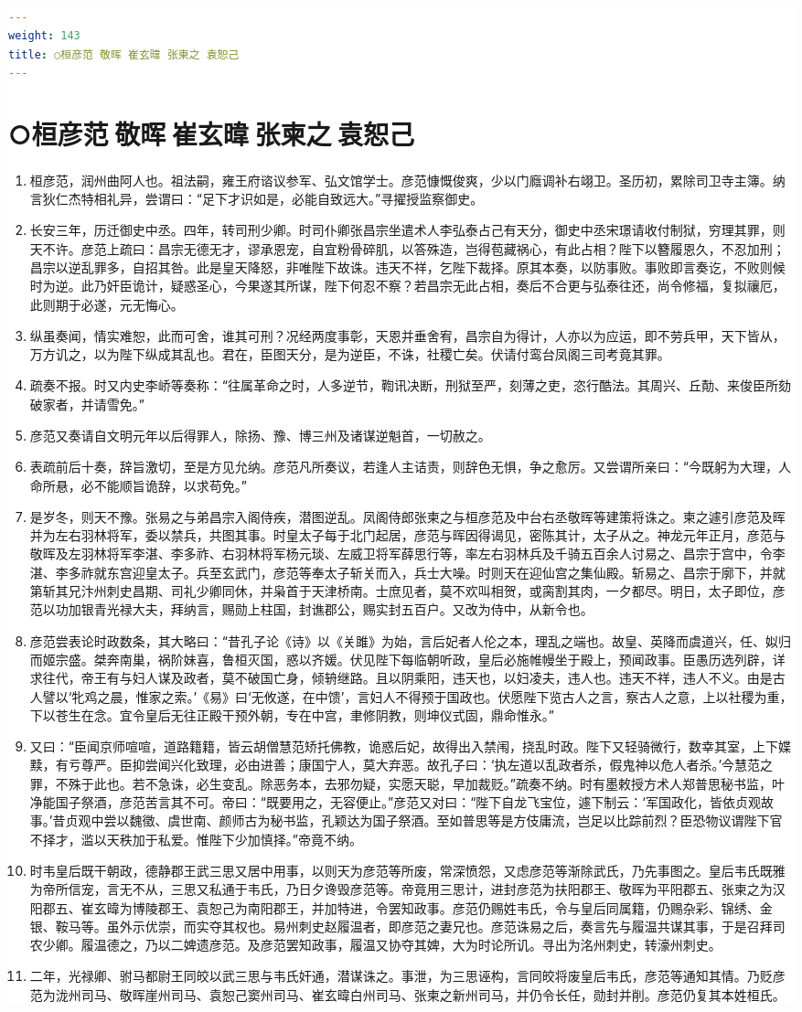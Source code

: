 ```yaml
---
weight: 143
title: ○桓彦范 敬晖 崔玄暐 张柬之 袁恕己
---
```


# ○桓彦范 敬晖 崔玄暐 张柬之 袁恕己

1. <span id="○桓彦范_敬晖_崔玄暐_张柬之_袁恕己-1"></span>
桓彦范，润州曲阿人也。祖法嗣，雍王府谘议参军、弘文馆学士。彦范慷慨俊爽，少以门廕调补右翊卫。圣历初，累除司卫寺主簿。纳言狄仁杰特相礼异，尝谓曰：“足下才识如是，必能自致远大。”寻擢授监察御史。

2. <span id="○桓彦范_敬晖_崔玄暐_张柬之_袁恕己-2"></span>
长安三年，历迁御史中丞。四年，转司刑少卿。时司仆卿张昌宗坐遣术人李弘泰占己有天分，御史中丞宋璟请收付制狱，穷理其罪，则天不许。彦范上疏曰：昌宗无德无才，谬承恩宠，自宜粉骨碎肌，以答殊造，岂得苞藏祸心，有此占相？陛下以簪履恩久，不忍加刑；昌宗以逆乱罪多，自招其咎。此是皇天降怒，非唯陛下故诛。违天不祥，乞陛下裁择。原其本奏，以防事败。事败即言奏讫，不败则候时为逆。此乃奸臣诡计，疑惑圣心，今果遂其所谋，陛下何忍不察？若昌宗无此占相，奏后不合更与弘泰往还，尚令修福，复拟禳厄，此则期于必遂，元无悔心。

3. <span id="○桓彦范_敬晖_崔玄暐_张柬之_袁恕己-3"></span>
纵虽奏闻，情实难恕，此而可舍，谁其可刑？况经两度事彰，天恩并垂舍宥，昌宗自为得计，人亦以为应运，即不劳兵甲，天下皆从，万方讥之，以为陛下纵成其乱也。君在，臣图天分，是为逆臣，不诛，社稷亡矣。伏请付鸾台凤阁三司考竟其罪。

4. <span id="○桓彦范_敬晖_崔玄暐_张柬之_袁恕己-4"></span>
疏奏不报。时又内史李峤等奏称：“往属革命之时，人多逆节，鞫讯决断，刑狱至严，刻薄之吏，恣行酷法。其周兴、丘勣、来俊臣所劾破家者，并请雪免。”

5. <span id="○桓彦范_敬晖_崔玄暐_张柬之_袁恕己-5"></span>
彦范又奏请自文明元年以后得罪人，除扬、豫、博三州及诸谋逆魁首，一切赦之。

6. <span id="○桓彦范_敬晖_崔玄暐_张柬之_袁恕己-6"></span>
表疏前后十奏，辞旨激切，至是方见允纳。彦范凡所奏议，若逢人主诘责，则辞色无惧，争之愈厉。又尝谓所亲曰：“今既躬为大理，人命所悬，必不能顺旨诡辞，以求苟免。”

7. <span id="○桓彦范_敬晖_崔玄暐_张柬之_袁恕己-7"></span>
是岁冬，则天不豫。张易之与弟昌宗入阁侍疾，潜图逆乱。凤阁侍郎张柬之与桓彦范及中台右丞敬晖等建策将诛之。柬之遽引彦范及晖并为左右羽林将军，委以禁兵，共图其事。时皇太子每于北门起居，彦范与晖因得谒见，密陈其计，太子从之。神龙元年正月，彦范与敬晖及左羽林将军李湛、李多祚、右羽林将军杨元琰、左威卫将军薛思行等，率左右羽林兵及千骑五百余人讨易之、昌宗于宫中，令李湛、李多祚就东宫迎皇太子。兵至玄武门，彦范等奉太子斩关而入，兵士大噪。时则天在迎仙宫之集仙殿。斩易之、昌宗于廓下，并就第斩其兄汴州刺史昌期、司礼少卿同休，并枭首于天津桥南。士庶见者，莫不欢叫相贺，或脔割其肉，一夕都尽。明日，太子即位，彦范以功加银青光禄大夫，拜纳言，赐勋上柱国，封谯郡公，赐实封五百户。又改为侍中，从新令也。

8. <span id="○桓彦范_敬晖_崔玄暐_张柬之_袁恕己-8"></span>
彦范尝表论时政数条，其大略曰：“昔孔子论《诗》以《关雎》为始，言后妃者人伦之本，理乱之端也。故皇、英降而虞道兴，任、姒归而姬宗盛。桀奔南巢，祸阶妹喜，鲁桓灭国，惑以齐媛。伏见陛下每临朝听政，皇后必施帷幔坐于殿上，预闻政事。臣愚历选列辟，详求往代，帝王有与妇人谋及政者，莫不破国亡身，倾辀继路。且以阴乘阳，违天也，以妇凌夫，违人也。违天不祥，违人不义。由是古人譬以‘牝鸡之晨，惟家之索。’《易》曰‘无攸遂，在中馈’，言妇人不得预于国政也。伏愿陛下览古人之言，察古人之意，上以社稷为重，下以苍生在念。宜令皇后无往正殿干预外朝，专在中宫，聿修阴教，则坤仪式固，鼎命惟永。”

9. <span id="○桓彦范_敬晖_崔玄暐_张柬之_袁恕己-9"></span>
又曰：“臣闻京师喧喧，道路籍籍，皆云胡僧慧范矫托佛教，诡惑后妃，故得出入禁闱，挠乱时政。陛下又轻骑微行，数幸其室，上下媟黩，有亏尊严。臣抑尝闻兴化致理，必由进善；康国宁人，莫大弃恶。故孔子曰：‘执左道以乱政者杀，假鬼神以危人者杀。’今慧范之罪，不殊于此也。若不急诛，必生变乱。除恶务本，去邪勿疑，实愿天聪，早加裁贬。”疏奏不纳。时有墨敕授方术人郑普思秘书监，叶净能国子祭酒，彦范苦言其不可。帝曰：“既要用之，无容便止。”彦范又对曰：“陛下自龙飞宝位，遽下制云：‘军国政化，皆依贞观故事。’昔贞观中尝以魏徵、虞世南、颜师古为秘书监，孔颖达为国子祭酒。至如普思等是方伎庸流，岂足以比踪前烈？臣恐物议谓陛下官不择才，滥以天秩加于私爱。惟陛下少加慎择。”帝竟不纳。

10. <span id="○桓彦范_敬晖_崔玄暐_张柬之_袁恕己-10"></span>
时韦皇后既干朝政，德静郡王武三思又居中用事，以则天为彦范等所废，常深愤怨，又虑彦范等渐除武氏，乃先事图之。皇后韦氏既雅为帝所信宠，言无不从，三思又私通于韦氏，乃日夕谗毁彦范等。帝竟用三思计，进封彦范为扶阳郡王、敬晖为平阳郡五、张柬之为汉阳郡五、崔玄暐为博陵郡王、袁恕己为南阳郡王，并加特进，令罢知政事。彦范仍赐姓韦氏，令与皇后同属籍，仍赐杂彩、锦绣、金银、鞍马等。虽外示优崇，而实夺其权也。易州刺史赵履温者，即彦范之妻兄也。彦范诛易之后，奏言先与履温共谋其事，于是召拜司农少卿。履温德之，乃以二婢遗彦范。及彦范罢知政事，履温又协夺其婢，大为时论所讥。寻出为洺州刺史，转濠州刺史。

11. <span id="○桓彦范_敬晖_崔玄暐_张柬之_袁恕己-11"></span>
二年，光禄卿、驸马都尉王同皎以武三思与韦氏奸通，潜谋诛之。事泄，为三思诬构，言同皎将废皇后韦氏，彦范等通知其情。乃贬彦范为泷州司马、敬晖崖州司马、袁恕己窦州司马、崔玄暐白州司马、张柬之新州司马，并仍令长任，勋封并削。彦范仍复其本姓桓氏。
